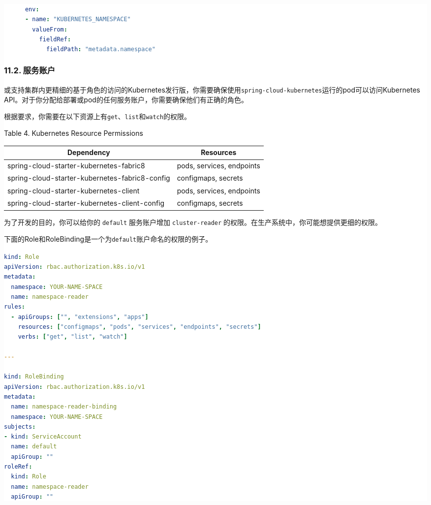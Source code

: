 ```yaml
      env:
      - name: "KUBERNETES_NAMESPACE"
        valueFrom:
          fieldRef:
            fieldPath: "metadata.namespace"
```

### 11.2. 服务账户

或支持集群内更精细的基于角色的访问的Kubernetes发行版，你需要确保使用`spring-cloud-kubernetes`运行的pod可以访问Kubernetes API。对于你分配给部署或pod的任何服务账户，你需要确保他们有正确的角色。

根据要求，你需要在以下资源上有`get`、`list`和`watch`的权限。

Table 4. Kubernetes Resource Permissions

|Dependency|Resources|
| --- | --- |
|spring-cloud-starter-kubernetes-fabric8|pods, services, endpoints|
|spring-cloud-starter-kubernetes-fabric8-config|configmaps, secrets|
|spring-cloud-starter-kubernetes-client|pods, services, endpoints|
|spring-cloud-starter-kubernetes-client-config|configmaps, secrets|

为了开发的目的，你可以给你的 `default` 服务账户增加 `cluster-reader` 的权限。在生产系统中，你可能想提供更细的权限。

下面的Role和RoleBinding是一个为`default`账户命名的权限的例子。

```yaml
kind: Role
apiVersion: rbac.authorization.k8s.io/v1
metadata:
  namespace: YOUR-NAME-SPACE
  name: namespace-reader
rules:
  - apiGroups: ["", "extensions", "apps"]
    resources: ["configmaps", "pods", "services", "endpoints", "secrets"]
    verbs: ["get", "list", "watch"]

---

kind: RoleBinding
apiVersion: rbac.authorization.k8s.io/v1
metadata:
  name: namespace-reader-binding
  namespace: YOUR-NAME-SPACE
subjects:
- kind: ServiceAccount
  name: default
  apiGroup: ""
roleRef:
  kind: Role
  name: namespace-reader
  apiGroup: ""
```

